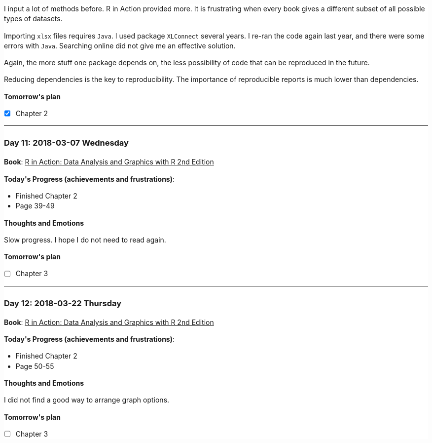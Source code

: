 I input a lot of methods before. R in Action provided more. It is frustrating when every book gives a different subset of all possible types of datasets. 

Importing `xlsx` files requires `Java`. I used package `XLConnect` several years. I re-ran the code again last year, and there were some errors with `Java`. Searching online did not give me an effective solution. 

Again, the more stuff one package depends on, the less possibility of code that can be reproduced in the future.

Reducing dependencies is the key to reproducibility. The importance of reproducible reports is much lower than dependencies.

**Tomorrow's plan**

* [x] Chapter 2

<hr>

### Day 11: 2018-03-07 Wednesday

**Book**: [R in Action: Data Analysis and Graphics with R 2nd Edition](http://amzn.to/2DLB2xX)

**Today's Progress (achievements and frustrations)**: 

* Finished Chapter 2
* Page 39-49

**Thoughts and Emotions**

Slow progress. I hope I do not need to read again.

**Tomorrow's plan**

* [ ] Chapter 3

<hr>

### Day 12: 2018-03-22 Thursday

**Book**: [R in Action: Data Analysis and Graphics with R 2nd Edition](http://amzn.to/2DLB2xX)

**Today's Progress (achievements and frustrations)**: 

* Finished Chapter 2
* Page 50-55

**Thoughts and Emotions**

I did not find a good way to arrange graph options.

**Tomorrow's plan**

* [ ] Chapter 3
